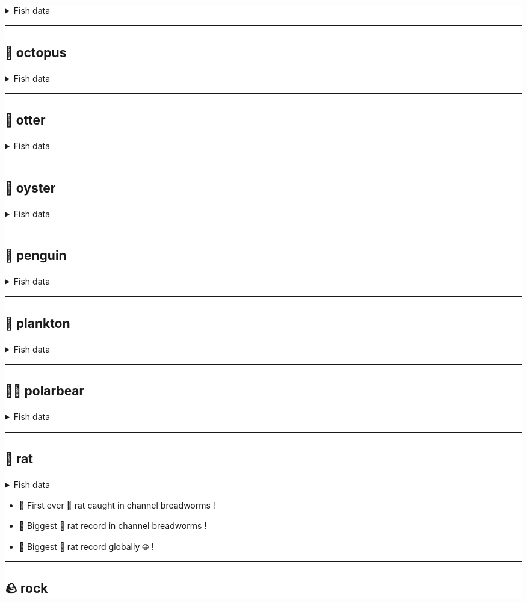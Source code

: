 <details><summary>Fish data</summary></details>

---------------

## 🐙 octopus

<details><summary>Fish data</summary></details>

---------------

## 🦦 otter

<details><summary>Fish data</summary></details>

---------------

## 🦪 oyster

<details><summary>Fish data</summary></details>

---------------

## 🐧 penguin

<details><summary>Fish data</summary></details>

---------------

## 🦠 plankton

<details><summary>Fish data</summary></details>

---------------

## 🐻‍❄ polarbear

<details><summary>Fish data</summary></details>

---------------

## 🐀 rat

<details><summary>Fish data</summary></details>


*  🥇 First ever 🐀 rat caught in channel breadworms !

*  🥇 Biggest 🐀 rat record in channel breadworms !

*  🥇 Biggest 🐀 rat record globally 🌐 !

---------------

## 🪨 rock
